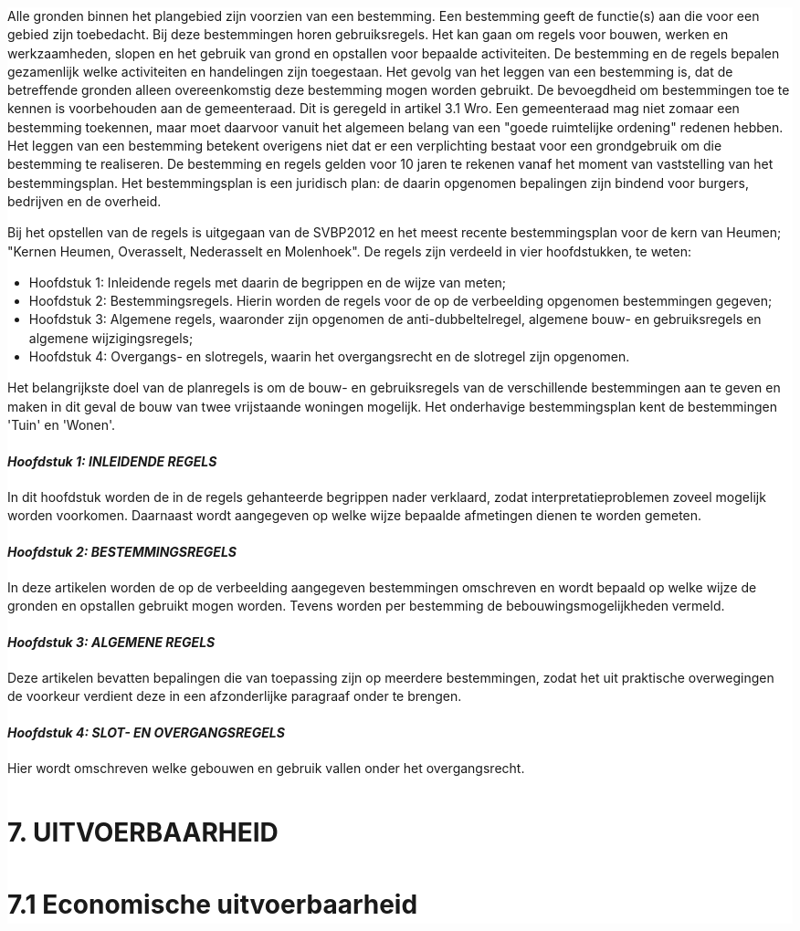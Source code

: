 Alle gronden binnen het plangebied zijn voorzien van een bestemming. Een bestemming geeft de functie(s) aan die voor een gebied zijn toebedacht. Bij deze bestemmingen horen gebruiksregels. Het kan gaan om regels voor bouwen, werken en werkzaamheden, slopen en het gebruik van grond en opstallen voor bepaalde activiteiten. De bestemming en de regels bepalen gezamenlijk welke activiteiten en handelingen zijn toegestaan. Het gevolg van het leggen van een bestemming is, dat de betreffende gronden alleen overeenkomstig deze bestemming mogen worden gebruikt. De bevoegdheid om bestemmingen toe te kennen is voorbehouden aan de gemeenteraad. Dit is geregeld in artikel 3.1 Wro. Een gemeenteraad mag niet zomaar een bestemming toekennen, maar moet daarvoor vanuit het algemeen belang van een "goede ruimtelijke ordening" redenen hebben. Het leggen van een bestemming betekent overigens niet dat er een verplichting bestaat voor een grondgebruik om die bestemming te realiseren. De bestemming en regels gelden voor 10 jaren te rekenen vanaf het moment van vaststelling van het bestemmingsplan. Het bestemmingsplan is een juridisch plan: de daarin opgenomen bepalingen zijn bindend voor burgers, bedrijven en de overheid.

Bij het opstellen van de regels is uitgegaan van de SVBP2012 en het meest recente bestemmingsplan voor de kern van Heumen; "Kernen Heumen, Overasselt, Nederasselt en Molenhoek". De regels zijn verdeeld in vier hoofdstukken, te weten:

- Hoofdstuk 1: Inleidende regels met daarin de begrippen en de wijze van meten;
- Hoofdstuk 2: Bestemmingsregels. Hierin worden de regels voor de op de verbeelding opgenomen bestemmingen gegeven;
- Hoofdstuk 3: Algemene regels, waaronder zijn opgenomen de anti-dubbeltelregel, algemene bouw- en gebruiksregels en algemene wijzigingsregels;
- Hoofdstuk 4: Overgangs- en slotregels, waarin het overgangsrecht en de slotregel zijn opgenomen.

Het belangrijkste doel van de planregels is om de bouw- en gebruiksregels van de verschillende bestemmingen aan te geven en maken in dit geval de bouw van twee vrijstaande woningen mogelijk. Het onderhavige bestemmingsplan kent de bestemmingen 'Tuin' en 'Wonen'.

#### *Hoofdstuk 1: INLEIDENDE REGELS*

In dit hoofdstuk worden de in de regels gehanteerde begrippen nader verklaard, zodat interpretatieproblemen zoveel mogelijk worden voorkomen. Daarnaast wordt aangegeven op welke wijze bepaalde afmetingen dienen te worden gemeten.

#### *Hoofdstuk 2: BESTEMMINGSREGELS*

In deze artikelen worden de op de verbeelding aangegeven bestemmingen omschreven en wordt bepaald op welke wijze de gronden en opstallen gebruikt mogen worden. Tevens worden per bestemming de bebouwingsmogelijkheden vermeld.

#### *Hoofdstuk 3: ALGEMENE REGELS*

Deze artikelen bevatten bepalingen die van toepassing zijn op meerdere bestemmingen, zodat het uit praktische overwegingen de voorkeur verdient deze in een afzonderlijke paragraaf onder te brengen.

#### *Hoofdstuk 4: SLOT- EN OVERGANGSREGELS*

Hier wordt omschreven welke gebouwen en gebruik vallen onder het overgangsrecht.

# <span id="page-37-0"></span>**7. UITVOERBAARHEID**

# <span id="page-37-1"></span>**7.1 Economische uitvoerbaarheid**

